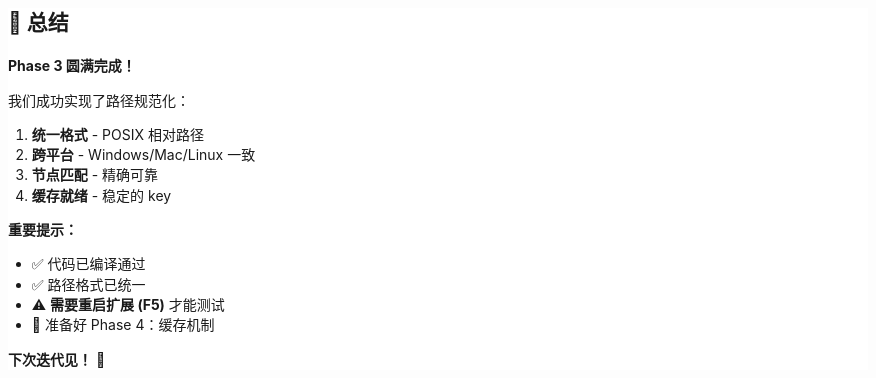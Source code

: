 ## 🎉 总结

**Phase 3 圆满完成！**

我们成功实现了路径规范化：
1. **统一格式** - POSIX 相对路径
2. **跨平台** - Windows/Mac/Linux 一致
3. **节点匹配** - 精确可靠
4. **缓存就绪** - 稳定的 key

**重要提示：**
- ✅ 代码已编译通过
- ✅ 路径格式已统一
- ⚠️ **需要重启扩展 (F5)** 才能测试
- 🚀 准备好 Phase 4：缓存机制

**下次迭代见！** 🎯
